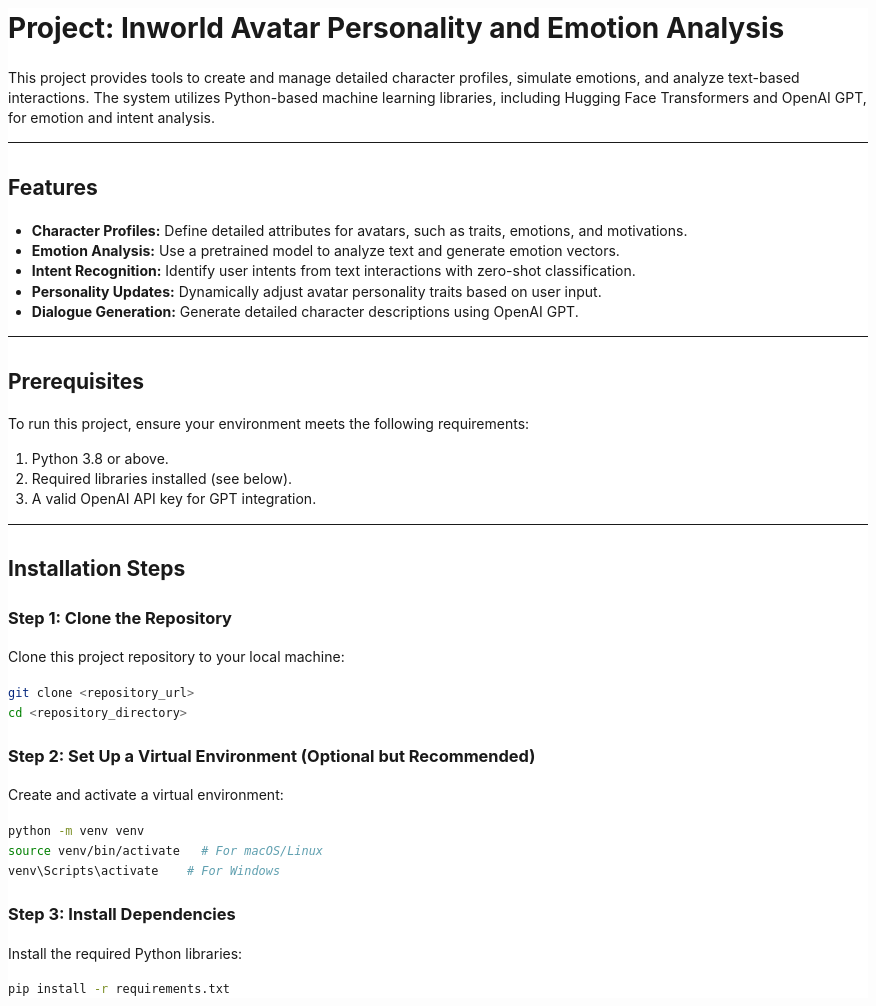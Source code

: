 # Project: Inworld Avatar Personality and Emotion Analysis

This project provides tools to create and manage detailed character profiles, simulate emotions, and analyze text-based interactions. The system utilizes Python-based machine learning libraries, including Hugging Face Transformers and OpenAI GPT, for emotion and intent analysis.

---

## Features
- **Character Profiles:** Define detailed attributes for avatars, such as traits, emotions, and motivations.
- **Emotion Analysis:** Use a pretrained model to analyze text and generate emotion vectors.
- **Intent Recognition:** Identify user intents from text interactions with zero-shot classification.
- **Personality Updates:** Dynamically adjust avatar personality traits based on user input.
- **Dialogue Generation:** Generate detailed character descriptions using OpenAI GPT.

---

## Prerequisites
To run this project, ensure your environment meets the following requirements:

1. Python 3.8 or above.
2. Required libraries installed (see below).
3. A valid OpenAI API key for GPT integration.

---

## Installation Steps

### Step 1: Clone the Repository
Clone this project repository to your local machine:
```bash
git clone <repository_url>
cd <repository_directory>
```

### Step 2: Set Up a Virtual Environment (Optional but Recommended)
Create and activate a virtual environment:
```bash
python -m venv venv
source venv/bin/activate   # For macOS/Linux
venv\Scripts\activate    # For Windows
```

### Step 3: Install Dependencies
Install the required Python libraries:
```bash
pip install -r requirements.txt
```
